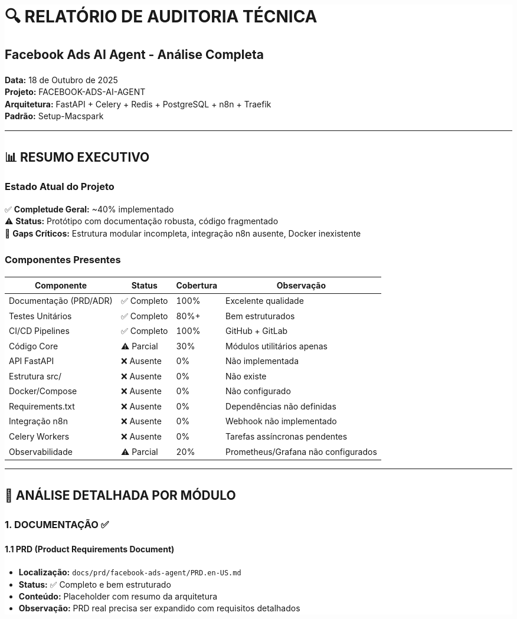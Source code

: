 # 🔍 RELATÓRIO DE AUDITORIA TÉCNICA
## Facebook Ads AI Agent - Análise Completa

**Data:** 18 de Outubro de 2025  
**Projeto:** FACEBOOK-ADS-AI-AGENT  
**Arquitetura:** FastAPI + Celery + Redis + PostgreSQL + n8n + Traefik  
**Padrão:** Setup-Macspark  

---

## 📊 RESUMO EXECUTIVO

### Estado Atual do Projeto
✅ **Completude Geral:** ~40% implementado  
⚠️ **Status:** Protótipo com documentação robusta, código fragmentado  
🎯 **Gaps Críticos:** Estrutura modular incompleta, integração n8n ausente, Docker inexistente  

### Componentes Presentes
| Componente | Status | Cobertura | Observação |
|------------|--------|-----------|------------|
| Documentação (PRD/ADR) | ✅ Completo | 100% | Excelente qualidade |
| Testes Unitários | ✅ Completo | 80%+ | Bem estruturados |
| CI/CD Pipelines | ✅ Completo | 100% | GitHub + GitLab |
| Código Core | ⚠️ Parcial | 30% | Módulos utilitários apenas |
| API FastAPI | ❌ Ausente | 0% | Não implementada |
| Estrutura src/ | ❌ Ausente | 0% | Não existe |
| Docker/Compose | ❌ Ausente | 0% | Não configurado |
| Requirements.txt | ❌ Ausente | 0% | Dependências não definidas |
| Integração n8n | ❌ Ausente | 0% | Webhook não implementado |
| Celery Workers | ❌ Ausente | 0% | Tarefas assíncronas pendentes |
| Observabilidade | ⚠️ Parcial | 20% | Prometheus/Grafana não configurados |

---

## 🔎 ANÁLISE DETALHADA POR MÓDULO

### 1. DOCUMENTAÇÃO ✅

#### 1.1 PRD (Product Requirements Document)
- **Localização:** `docs/prd/facebook-ads-agent/PRD.en-US.md`
- **Status:** ✅ Completo e bem estruturado
- **Conteúdo:** Placeholder com resumo da arquitetura
- **Observação:** PRD real precisa ser expandido com requisitos detalhados
